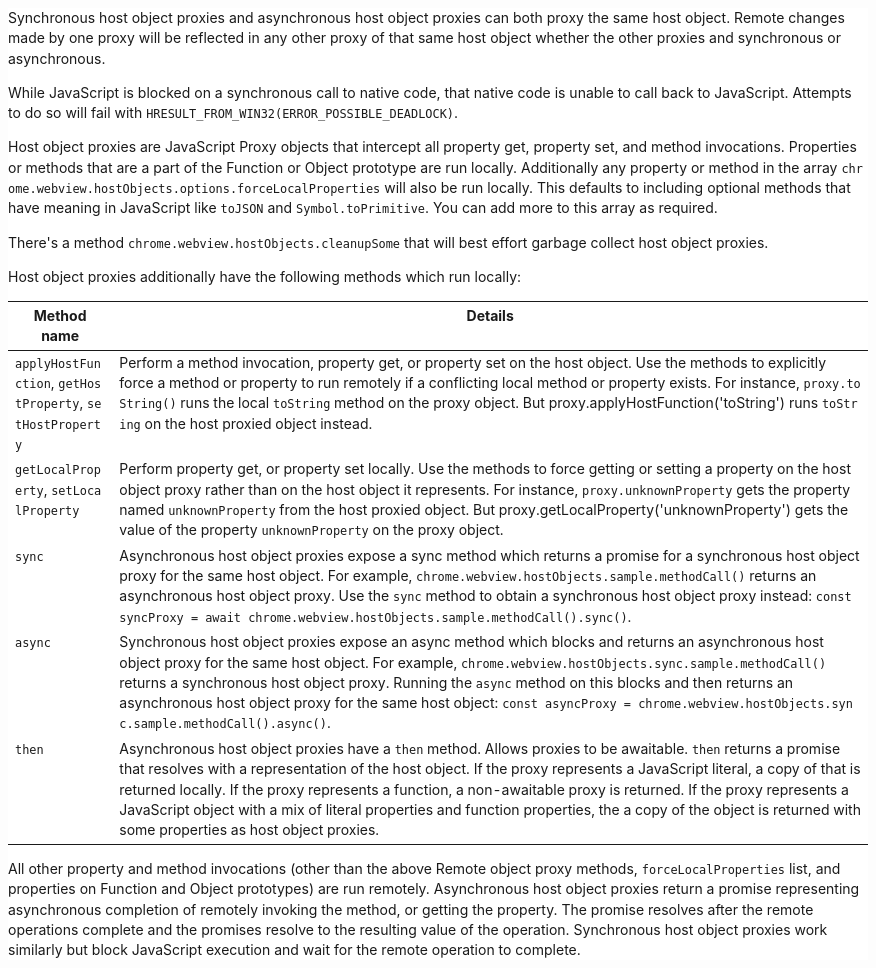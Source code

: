 Synchronous host object proxies and asynchronous host object proxies can both proxy the same host object. Remote changes made by one proxy will be reflected in any other proxy of that same host object whether the other proxies and synchronous or asynchronous.

While JavaScript is blocked on a synchronous call to native code, that native code is unable to call back to JavaScript. Attempts to do so will fail with `HRESULT_FROM_WIN32(ERROR_POSSIBLE_DEADLOCK)`.

Host object proxies are JavaScript Proxy objects that intercept all property get, property set, and method invocations. Properties or methods that are a part of the Function or Object prototype are run locally. Additionally any property or method in the array `chrome.webview.hostObjects.options.forceLocalProperties` will also be run locally. This defaults to including optional methods that have meaning in JavaScript like `toJSON` and `Symbol.toPrimitive`. You can add more to this array as required.

There's a method `chrome.webview.hostObjects.cleanupSome` that will best effort garbage collect host object proxies.

Host object proxies additionally have the following methods which run locally:

Method name | Details
---|---
`applyHostFunction`, `getHostProperty`, `setHostProperty` | Perform a method invocation, property get, or property set on the host object. Use the methods to explicitly force a method or property to run remotely if a conflicting local method or property exists.  For instance, `proxy.toString()` runs the local `toString` method on the proxy object. But proxy.applyHostFunction('toString') runs `toString` on the host proxied object instead.
`getLocalProperty`, `setLocalProperty` | Perform property get, or property set locally.  Use the methods to force getting or setting a property on the host object proxy rather than on the host object it represents. For instance, `proxy.unknownProperty` gets the property named `unknownProperty` from the host proxied object.  But proxy.getLocalProperty('unknownProperty') gets the value of the property `unknownProperty` on the proxy object.
`sync` | Asynchronous host object proxies expose a sync method which returns a promise for a synchronous host object proxy for the same host object.  For example, `chrome.webview.hostObjects.sample.methodCall()` returns an asynchronous host object proxy.  Use the `sync` method to obtain a synchronous host object proxy instead: `const syncProxy = await chrome.webview.hostObjects.sample.methodCall().sync()`.
`async` | Synchronous host object proxies expose an async method which blocks and returns an asynchronous host object proxy for the same host object.  For example, `chrome.webview.hostObjects.sync.sample.methodCall()` returns a synchronous host object proxy.  Running the `async` method on this blocks and then returns an asynchronous host object proxy for the same host object: `const asyncProxy = chrome.webview.hostObjects.sync.sample.methodCall().async()`.
`then` | Asynchronous host object proxies have a `then` method.  Allows proxies to be awaitable.  `then` returns a promise that resolves with a representation of the host object.  If the proxy represents a JavaScript literal, a copy of that is returned locally.  If the proxy represents a function, a non-awaitable proxy is returned.  If the proxy represents a JavaScript object with a mix of literal properties and function properties, the a copy of the object is returned with some properties as host object proxies.

All other property and method invocations (other than the above Remote object proxy methods, `forceLocalProperties` list, and properties on Function and Object prototypes) are run remotely. Asynchronous host object proxies return a promise representing asynchronous completion of remotely invoking the method, or getting the property. The promise resolves after the remote operations complete and the promises resolve to the resulting value of the operation. Synchronous host object proxies work similarly but block JavaScript execution and wait for the remote operation to complete.

